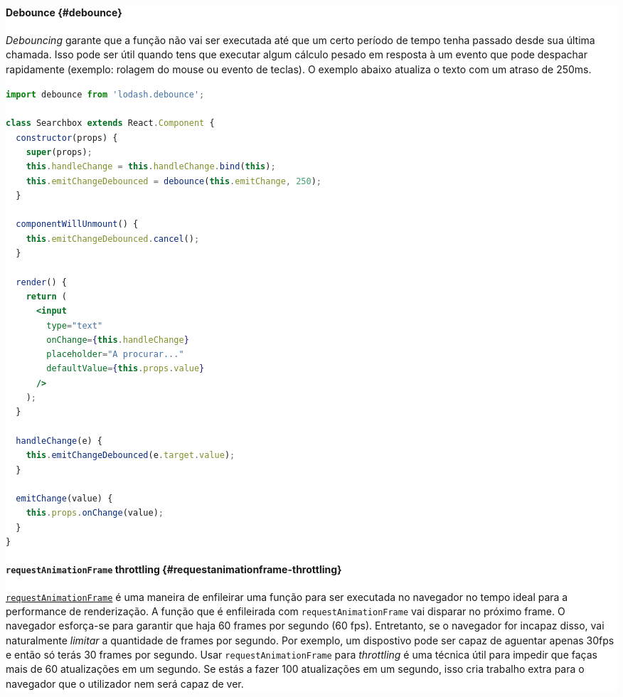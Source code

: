 ```jsx
```

#### Debounce {#debounce}

_Debouncing_ garante que a função não vai ser executada até que um certo período de tempo tenha passado desde sua última chamada. Isso pode ser útil quando tens que executar algum cálculo pesado em resposta à um evento que pode despachar rapidamente (exemplo: rolagem do mouse ou evento de teclas). O exemplo abaixo atualiza o texto com um atraso de 250ms.

```jsx
import debounce from 'lodash.debounce';

class Searchbox extends React.Component {
  constructor(props) {
    super(props);
    this.handleChange = this.handleChange.bind(this);
    this.emitChangeDebounced = debounce(this.emitChange, 250);
  }

  componentWillUnmount() {
    this.emitChangeDebounced.cancel();
  }

  render() {
    return (
      <input
        type="text"
        onChange={this.handleChange}
        placeholder="A procurar..."
        defaultValue={this.props.value}
      />
    );
  }

  handleChange(e) {
    this.emitChangeDebounced(e.target.value);
  }

  emitChange(value) {
    this.props.onChange(value);
  }
}
```

#### `requestAnimationFrame` throttling {#requestanimationframe-throttling}

[`requestAnimationFrame`](https://developer.mozilla.org/en-US/docs/Web/API/window/requestAnimationFrame) é uma maneira de enfileirar uma função para ser executada no navegador no tempo ideal para a performance de renderização. A função que é enfileirada com `requestAnimationFrame` vai disparar no próximo frame. O navegador esforça-se para garantir que haja 60 frames por segundo (60 fps). Entretanto, se o navegador for incapaz disso, vai naturalmente *limitar* a quantidade de frames por segundo. Por exemplo, um dispostivo pode ser capaz de aguentar apenas 30fps e então só terás 30 frames por segundo. Usar `requestAnimationFrame` para _throttling_ é uma técnica útil para impedir que faças mais de 60 atualizações em um segundo. Se estás a fazer 100 atualizações em um segundo, isso cria trabalho extra para o navegador que o utilizador nem será capaz de ver.
